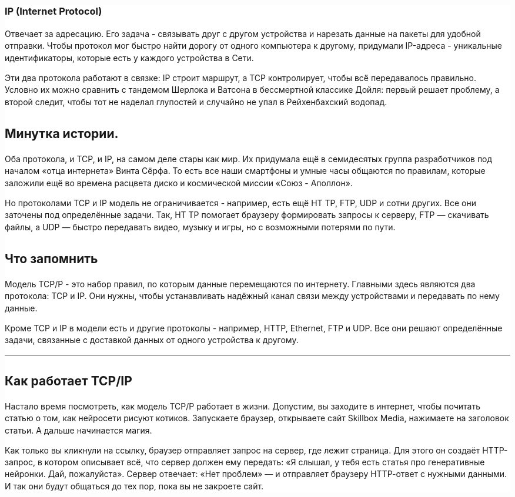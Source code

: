 ### **IP (Internet Protocol)** 
Отвечает за адресацию. Его задача - связывать друг с другом устройства и нарезать данные на пакеты для удобной отправки. Чтобы протокол мог быстро найти дорогу от одного компьютера к другому, придумали IP-адреса - уникальные идентификаторы, которые есть у каждого устройства в Сети.

Эти два протокола работают в связке: IP строит маршрут, а ТСР контролирует, чтобы всё передавалось правильно. Условно их можно сравнить с тандемом Шерлока и Ватсона в бессмертной классике Дойля: первый решает проблему, а второй следит, чтобы тот не наделал глупостей и случайно не упал в Рейхенбахский водопад.

## **Минутка истории.** 
Оба протокола, и ТСР, и IP, на самом деле стары как мир. Их придумала ещё в семидесятых группа разработчиков под началом «отца интернета» Винта Сёрфа. То есть все наши смартфоны и умные часы общаются по правилам, которые заложили ещё во времена расцвета диско и космической миссии «Союз - Аполлон».

Но протоколами ТСР и IP модель не ограничивается - например, есть ещё НТ ТР, FTP, UDP и сотни других. Все они заточены под определённые задачи. Так, НТ ТР помогает браузеру формировать запросы к серверу, FTP — скачивать файлы, а UDP — быстро передавать видео, музыку и игры, но с возможными потерями по пути.

## **Что запомнить**

Модель ТСР/Р - это набор правил, по которым данные перемещаются по интернету. Главными здесь являются два протокола: ТСР и IP. Они нужны, чтобы устанавливать надёжный канал связи между устройствами и передавать по нему данные.

Кроме ТСР и IP в модели есть и другие протоколы - например, НТТР, Ethernet, FTP и UDP. Все они решают определённые задачи, связанные с доставкой данных от одного устройства к другому.

---

## Как работает ТСР/IР

Настало время посмотреть, как модель ТСР/Р работает в жизни. Допустим, вы заходите в интернет, чтобы почитать статью о том, как нейросети рисуют котиков. Запускаете браузер, открываете сайт Skillbox Media, нажимаете на заголовок статьи. А дальше начинается магия.

Как только вы кликнули на ссылку, браузер отправляет запрос на сервер, где лежит страница. Для этого он создаёт НТТР-запрос, в котором описывает всё, что сервер должен ему передать: «Я слышал, у тебя есть статья про генеративные нейронки. Дай, пожалуйста». Сервер отвечает: «Нет проблем» — и отправляет браузеру НТТР-ответ с нужными данными. И так они будут общаться до тех пор, пока вы не закроете сайт.
